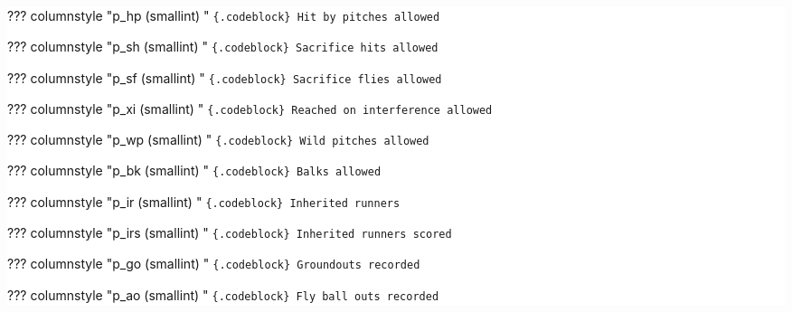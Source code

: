 
??? columnstyle "p_hp    (smallint) "
    ```{.codeblock}
    Hit by pitches allowed
    ```
    

??? columnstyle "p_sh    (smallint) "
    ```{.codeblock}
    Sacrifice hits allowed
    ```
    

??? columnstyle "p_sf    (smallint) "
    ```{.codeblock}
    Sacrifice flies allowed
    ```
    

??? columnstyle "p_xi    (smallint) "
    ```{.codeblock}
    Reached on interference allowed
    ```
    

??? columnstyle "p_wp    (smallint) "
    ```{.codeblock}
    Wild pitches allowed
    ```
    

??? columnstyle "p_bk    (smallint) "
    ```{.codeblock}
    Balks allowed
    ```
    

??? columnstyle "p_ir    (smallint) "
    ```{.codeblock}
    Inherited runners
    ```
    

??? columnstyle "p_irs    (smallint) "
    ```{.codeblock}
    Inherited runners scored
    ```
    

??? columnstyle "p_go    (smallint) "
    ```{.codeblock}
    Groundouts recorded
    ```
    

??? columnstyle "p_ao    (smallint) "
    ```{.codeblock}
    Fly ball outs recorded
    ```
    